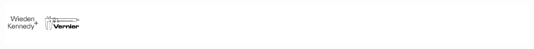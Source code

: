 <img height=60 src="logos/logo-wk.png" alt="Wieden + Kennedy">
<img height=60 src="logos/logo-vernier.png" alt="Vernier">